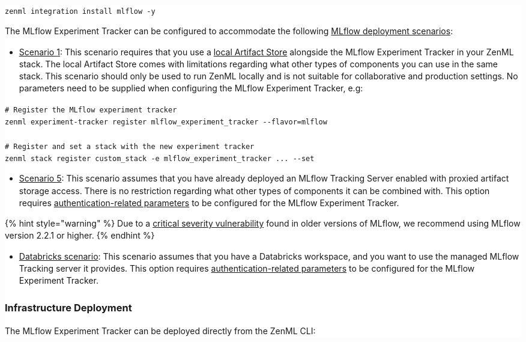 ```shell
zenml integration install mlflow -y
```

The MLflow Experiment Tracker can be configured to accommodate the
following [MLflow deployment scenarios](https://mlflow.org/docs/latest/tracking.html#how-runs-and-artifacts-are-recorded):

* [Scenario 1](https://mlflow.org/docs/latest/tracking.html#scenario-1-mlflow-on-localhost): This scenario requires that
  you use a [local Artifact Store](../artifact-stores/local.md) alongside the MLflow Experiment Tracker in your ZenML
  stack. The local Artifact Store comes with limitations regarding what other types of components you can use in the
  same stack. This scenario should only be used to run ZenML locally and is not suitable for collaborative and
  production settings. No parameters need to be supplied when configuring the MLflow Experiment Tracker, e.g:

```shell
# Register the MLflow experiment tracker
zenml experiment-tracker register mlflow_experiment_tracker --flavor=mlflow

# Register and set a stack with the new experiment tracker
zenml stack register custom_stack -e mlflow_experiment_tracker ... --set
```

* [Scenario 5](https://mlflow.org/docs/latest/tracking.html#scenario-5-mlflow-tracking-server-enabled-with-proxied-artifact-storage-access):
  This scenario assumes that you have already deployed an MLflow Tracking Server enabled with proxied artifact storage
  access. There is no restriction regarding what other types of components it can be combined with. This option
  requires [authentication-related parameters](mlflow.md#authentication-methods) to be configured for the MLflow
  Experiment Tracker.

{% hint style="warning" %}
Due to a [critical severity vulnerability](https://github.com/advisories/GHSA-xg73-94fp-g449) found in older versions of
MLflow, we recommend using MLflow version 2.2.1 or higher.
{% endhint %}

* [Databricks scenario](https://www.databricks.com/product/managed-mlflow): This scenario assumes that you have a
  Databricks workspace, and you want to use the managed MLflow Tracking server it provides. This option
  requires [authentication-related parameters](mlflow.md#authentication-methods) to be configured for the MLflow
  Experiment Tracker.

### Infrastructure Deployment

The MLflow Experiment Tracker can be deployed directly from the ZenML CLI:

